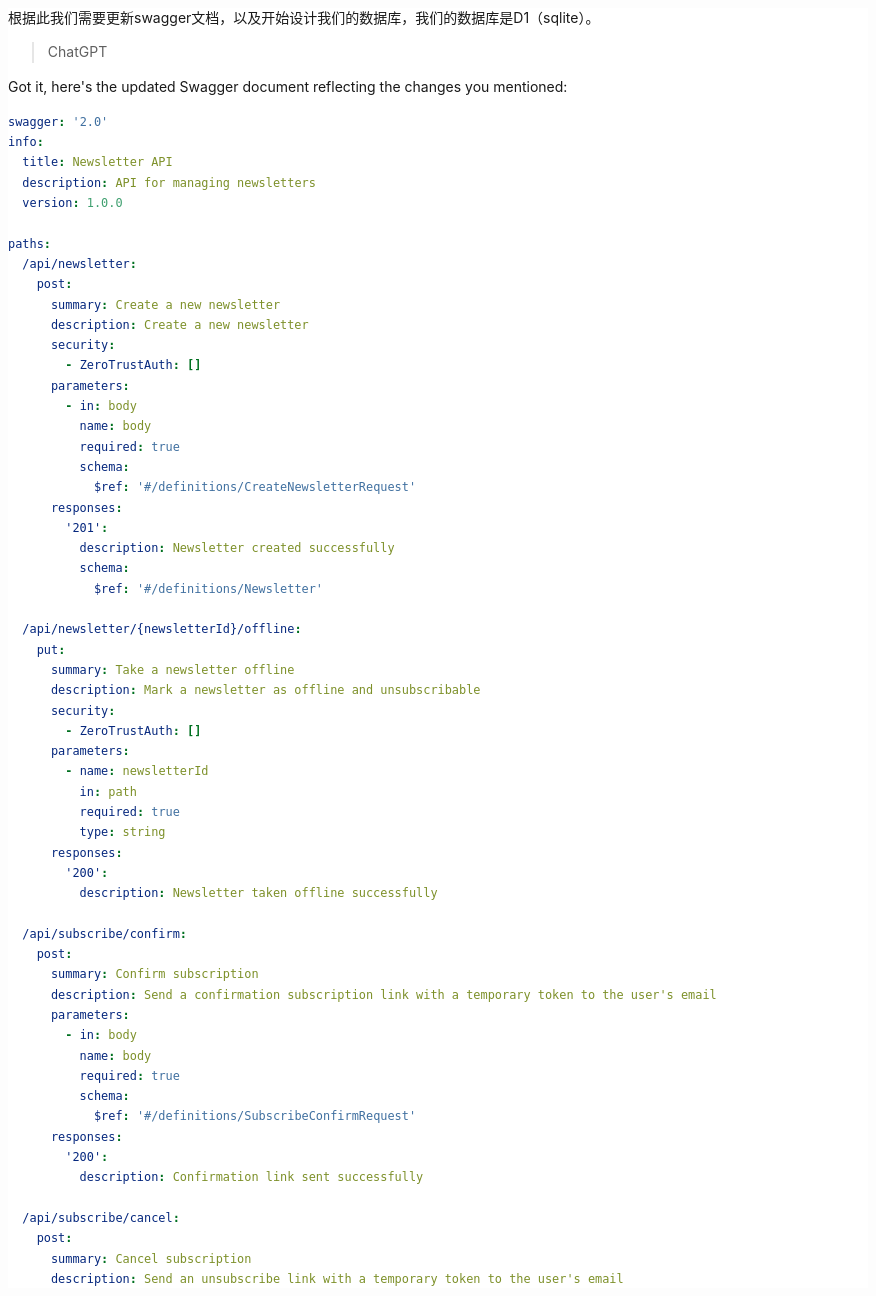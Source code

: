 根据此我们需要更新swagger文档，以及开始设计我们的数据库，我们的数据库是D1（sqlite）。

> ChatGPT

Got it, here's the updated Swagger document reflecting the changes you mentioned:

```yaml
swagger: '2.0'
info:
  title: Newsletter API
  description: API for managing newsletters
  version: 1.0.0

paths:
  /api/newsletter:
    post:
      summary: Create a new newsletter
      description: Create a new newsletter
      security:
        - ZeroTrustAuth: []
      parameters:
        - in: body
          name: body
          required: true
          schema:
            $ref: '#/definitions/CreateNewsletterRequest'
      responses:
        '201':
          description: Newsletter created successfully
          schema:
            $ref: '#/definitions/Newsletter'

  /api/newsletter/{newsletterId}/offline:
    put:
      summary: Take a newsletter offline
      description: Mark a newsletter as offline and unsubscribable
      security:
        - ZeroTrustAuth: []
      parameters:
        - name: newsletterId
          in: path
          required: true
          type: string
      responses:
        '200':
          description: Newsletter taken offline successfully

  /api/subscribe/confirm:
    post:
      summary: Confirm subscription
      description: Send a confirmation subscription link with a temporary token to the user's email
      parameters:
        - in: body
          name: body
          required: true
          schema:
            $ref: '#/definitions/SubscribeConfirmRequest'
      responses:
        '200':
          description: Confirmation link sent successfully

  /api/subscribe/cancel:
    post:
      summary: Cancel subscription
      description: Send an unsubscribe link with a temporary token to the user's email
```